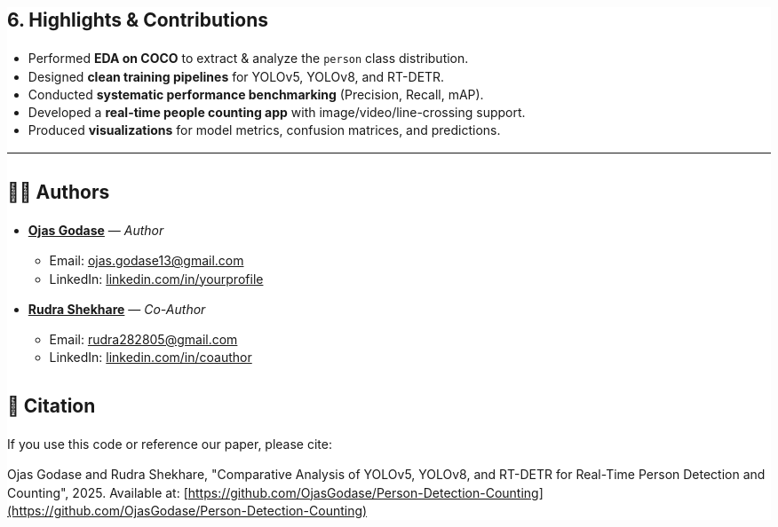 
## 6. Highlights & Contributions

- Performed **EDA on COCO** to extract & analyze the `person` class distribution.
- Designed **clean training pipelines** for YOLOv5, YOLOv8, and RT-DETR.
- Conducted **systematic performance benchmarking** (Precision, Recall, mAP).
- Developed a **real-time people counting app** with image/video/line-crossing support.
- Produced **visualizations** for model metrics, confusion matrices, and predictions.

---
## 👨‍💻 Authors

- **[Ojas Godase](https://github.com/ojas-godase)** — *Author*  
  - Email: ojas.godase13@gmail.com  
  - LinkedIn: [linkedin.com/in/yourprofile](https://www.linkedin.com/in/ojas01010/)  

- **[Rudra Shekhare](https://github.com/RudraShekhare)** — *Co-Author*  
  - Email: rudra282805@gmail.com  
  - LinkedIn: [linkedin.com/in/coauthor](https://www.linkedin.com/in/rudra-shekhare-006987279/)

## 📄 Citation

If you use this code or reference our paper, please cite:

Ojas Godase and Rudra Shekhare, 
"Comparative Analysis of YOLOv5, YOLOv8, and RT-DETR for Real-Time Person Detection and Counting", 2025.
Available at: [https://github.com/OjasGodase/Person-Detection-Counting](https://github.com/OjasGodase/Person-Detection-Counting)


